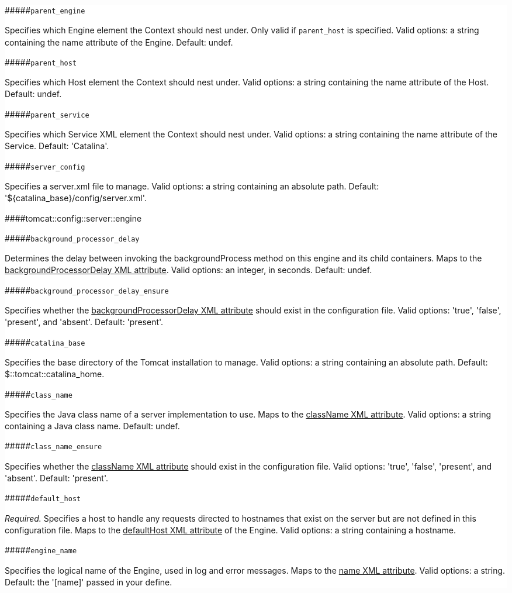 #####`parent_engine`

Specifies which Engine element the Context should nest under. Only valid if `parent_host` is specified. Valid options: a string containing the name attribute of the Engine. Default: undef.

#####`parent_host`

Specifies which Host element the Context should nest under. Valid options: a string containing the name attribute of the Host. Default: undef.

#####`parent_service`

Specifies which Service XML element the Context should nest under. Valid options: a string containing the name attribute of the Service. Default: 'Catalina'.

#####`server_config`

Specifies a server.xml file to manage. Valid options: a string containing an absolute path. Default: '${catalina_base}/config/server.xml'.

####tomcat::config::server::engine

#####`background_processor_delay`

Determines the delay between invoking the backgroundProcess method on this engine and its child containers. Maps to the [backgroundProcessorDelay XML attribute](http://tomcat.apache.org/tomcat-8.0-doc/config/engine.html#Common_Attributes). Valid options: an integer, in seconds. Default: undef.

#####`background_processor_delay_ensure`

Specifies whether the [backgroundProcessorDelay XML attribute](http://tomcat.apache.org/tomcat-8.0-doc/config/engine.html#Common_Attributes) should exist in the configuration file. Valid options: 'true', 'false', 'present', and 'absent'. Default: 'present'.

#####`catalina_base`

Specifies the base directory of the Tomcat installation to manage. Valid options: a string containing an absolute path. Default: $::tomcat::catalina_home.

#####`class_name`

Specifies the Java class name of a server implementation to use. Maps to the [className XML attribute](http://tomcat.apache.org/tomcat-8.0-doc/config/engine.html#Common_Attributes). Valid options: a string containing a Java class name. Default: undef.

#####`class_name_ensure`

Specifies whether the [className XML attribute](http://tomcat.apache.org/tomcat-8.0-doc/config/engine.html#Common_Attributes) should exist in the configuration file. Valid options: 'true', 'false', 'present', and 'absent'. Default: 'present'.

#####`default_host`

*Required.* Specifies a host to handle any requests directed to hostnames that exist on the server but are not defined in this configuration file. Maps to the [defaultHost XML attribute](http://tomcat.apache.org/tomcat-8.0-doc/config/engine.html#Common_Attributes) of the Engine. Valid options: a string containing a hostname.

#####`engine_name`

Specifies the logical name of the Engine, used in log and error messages. Maps to the [name XML attribute](http://tomcat.apache.org/tomcat-8.0-doc/config/engine.html#Common_Attributes). Valid options: a string. Default: the '[name]' passed in your define.
